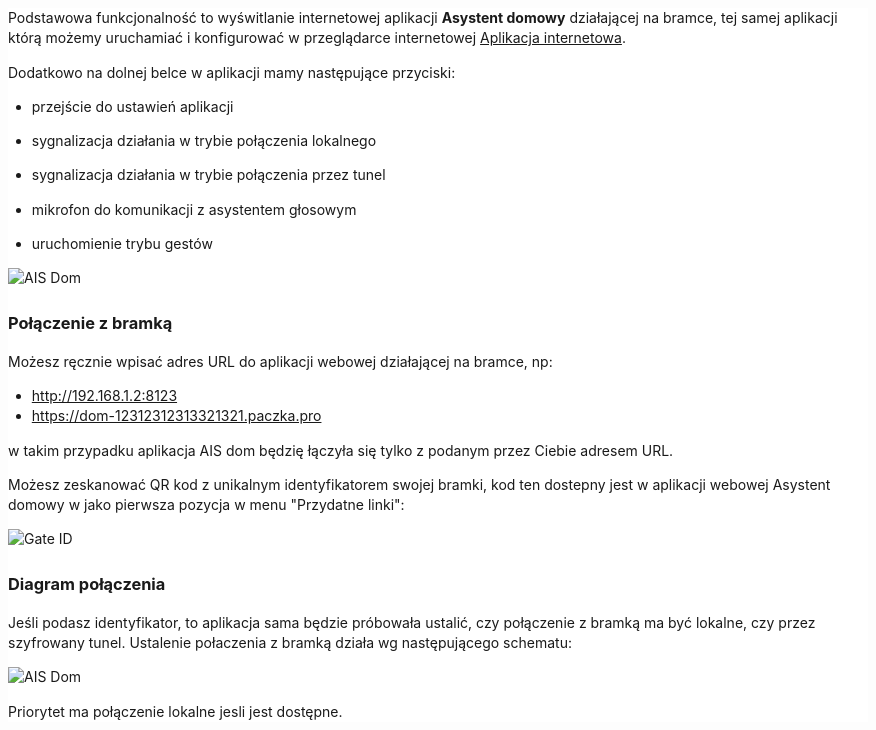 Podstawowa funkcjonalność to wyświtlanie internetowej aplikacji **Asystent domowy** działającej na bramce, tej samej aplikacji którą możemy uruchamiać i konfigurować w przeglądarce internetowej [Aplikacja internetowa](ais_app_index).

Dodatkowo na dolnej belce w aplikacji mamy następujące przyciski:

* przejście do ustawień aplikacji

* sygnalizacja działania w trybie połączenia lokalnego

* sygnalizacja działania w trybie połączenia przez tunel

* mikrofon do komunikacji z asystentem głosowym

* uruchomienie trybu gestów



![AIS Dom](/AIS-docs/img/en/frontend/ais_dom_mob_local_apk.webp)


### Połączenie z bramką

Możesz ręcznie wpisać adres URL do aplikacji webowej działającej na bramce, np:
* http://192.168.1.2:8123
* https://dom-12312312313321321.paczka.pro

w takim przypadku aplikacja AIS dom będzię łączyła się tylko z podanym przez Ciebie adresem URL.



Możesz zeskanować QR kod z unikalnym identyfikatorem swojej bramki, kod ten dostepny jest w aplikacji webowej Asystent domowy w jako pierwsza pozycja w menu "Przydatne linki":

![Gate ID](/AIS-docs/img/en/frontend/gate_id_in_web_app.png)


### Diagram połączenia

Jeśli podasz identyfikator, to aplikacja sama będzie próbowała ustalić, czy połączenie z bramką ma być lokalne, czy przez szyfrowany tunel.
Ustalenie połaczenia z bramką działa wg następującego schematu:

![AIS Dom](/AIS-docs/img/en/frontend/apk_connection_diagram.png)

Priorytet ma połączenie lokalne jesli jest dostępne.
